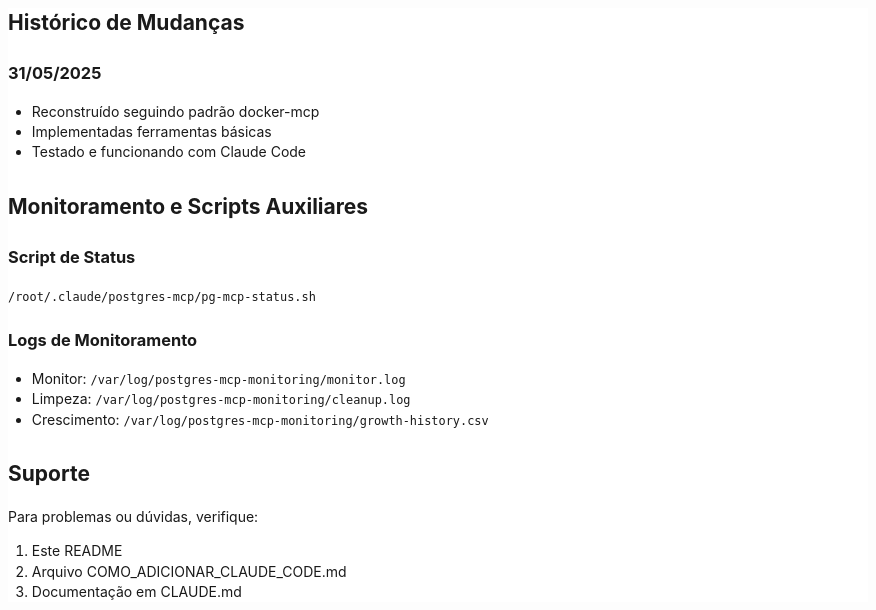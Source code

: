 ## Histórico de Mudanças

### 31/05/2025
- Reconstruído seguindo padrão docker-mcp
- Implementadas ferramentas básicas
- Testado e funcionando com Claude Code

## Monitoramento e Scripts Auxiliares

### Script de Status
```bash
/root/.claude/postgres-mcp/pg-mcp-status.sh
```

### Logs de Monitoramento
- Monitor: `/var/log/postgres-mcp-monitoring/monitor.log`
- Limpeza: `/var/log/postgres-mcp-monitoring/cleanup.log`
- Crescimento: `/var/log/postgres-mcp-monitoring/growth-history.csv`

## Suporte

Para problemas ou dúvidas, verifique:
1. Este README
2. Arquivo COMO_ADICIONAR_CLAUDE_CODE.md
3. Documentação em CLAUDE.md